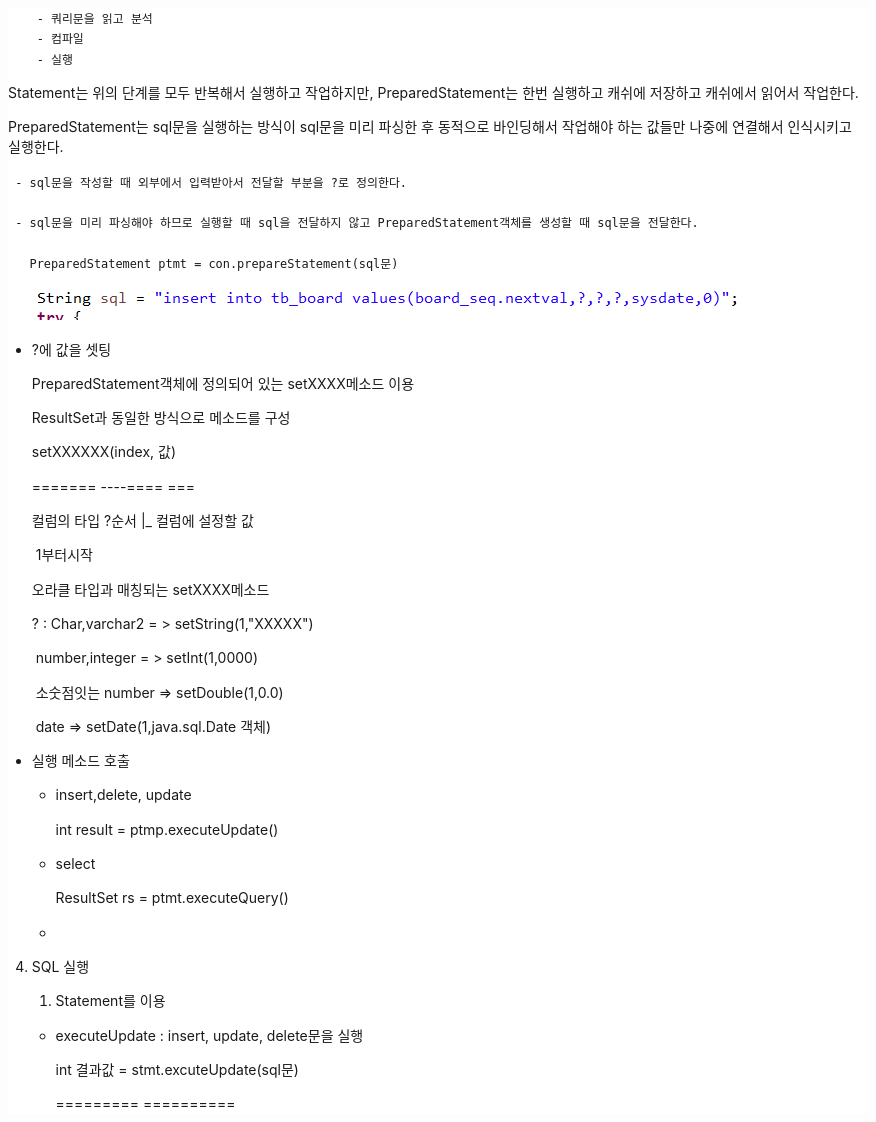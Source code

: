      	- 쿼리문을 읽고 분석
     	- 컴파일
     	- 실행

   Statement는 위의 단계를 모두 반복해서 실행하고 작업하지만, PreparedStatement는 한번 실행하고 캐쉬에 저장하고 캐쉬에서 읽어서 작업한다.

   PreparedStatement는 sql문을 실행하는 방식이 sql문을 미리 파싱한 후 동적으로 바인딩해서 작업해야 하는 값들만 나중에 연결해서 인식시키고 실행한다.

     - sql문을 작성할 때 외부에서 입력받아서 전달할 부분을 ?로 정의한다.

     - sql문을 미리 파싱해야 하므로 실행할 때 sql을 전달하지 않고 PreparedStatement객체를 생성할 때 sql문을 전달한다.

       PreparedStatement ptmt = con.prepareStatement(sql문)

   ![image-20191226151213471](images/image-20191226151213471.png)

   - ?에 값을  셋팅

     PreparedStatement객체에 정의되어 있는 setXXXX메소드 이용

     ResultSet과 동일한 방식으로 메소드를 구성

     setXXXXXX(index, 값)

     =======   ----====  ===

     컬럼의 타입 ?순서      |_ 컬럼에 설정할 값

     ​                      1부터시작

     오라클 타입과 매칭되는 setXXXX메소드

     ? : Char,varchar2  = > setString(1,"XXXXX")

     ​     number,integer = > setInt(1,0000)

     ​    소숫점잇는 number => setDouble(1,0.0)

     ​     date           => setDate(1,java.sql.Date 객체)

   - 실행 메소드 호출

     - insert,delete, update

       int result = ptmp.executeUpdate()

     - select

       ResultSet rs = ptmt.executeQuery()

     - 

4. SQL 실행

   1) Statement를 이용

   - executeUpdate :  insert, update, delete문을 실행

     int 결과값 = stmt.excuteUpdate(sql문)

     =========                                   ==========
